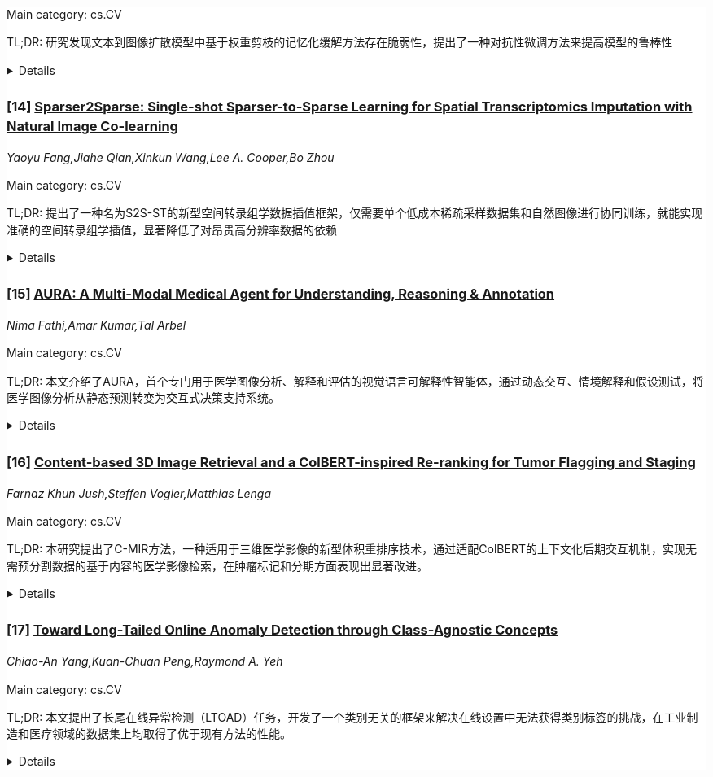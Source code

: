 Main category: cs.CV

TL;DR: 研究发现文本到图像扩散模型中基于权重剪枝的记忆化缓解方法存在脆弱性，提出了一种对抗性微调方法来提高模型的鲁棒性


<details><summary>Details</summary></details>


### [14] [Sparser2Sparse: Single-shot Sparser-to-Sparse Learning for Spatial Transcriptomics Imputation with Natural Image Co-learning](https://arxiv.org/abs/2507.16886)
*Yaoyu Fang,Jiahe Qian,Xinkun Wang,Lee A. Cooper,Bo Zhou*

Main category: cs.CV

TL;DR: 提出了一种名为S2S-ST的新型空间转录组学数据插值框架，仅需要单个低成本稀疏采样数据集和自然图像进行协同训练，就能实现准确的空间转录组学插值，显著降低了对昂贵高分辨率数据的依赖


<details><summary>Details</summary></details>


### [15] [AURA: A Multi-Modal Medical Agent for Understanding, Reasoning & Annotation](https://arxiv.org/abs/2507.16940)
*Nima Fathi,Amar Kumar,Tal Arbel*

Main category: cs.CV

TL;DR: 本文介绍了AURA，首个专门用于医学图像分析、解释和评估的视觉语言可解释性智能体，通过动态交互、情境解释和假设测试，将医学图像分析从静态预测转变为交互式决策支持系统。


<details><summary>Details</summary></details>


### [16] [Content-based 3D Image Retrieval and a ColBERT-inspired Re-ranking for Tumor Flagging and Staging](https://arxiv.org/abs/2507.17412)
*Farnaz Khun Jush,Steffen Vogler,Matthias Lenga*

Main category: cs.CV

TL;DR: 本研究提出了C-MIR方法，一种适用于三维医学影像的新型体积重排序技术，通过适配ColBERT的上下文化后期交互机制，实现无需预分割数据的基于内容的医学影像检索，在肿瘤标记和分期方面表现出显著改进。


<details><summary>Details</summary></details>


### [17] [Toward Long-Tailed Online Anomaly Detection through Class-Agnostic Concepts](https://arxiv.org/abs/2507.16946)
*Chiao-An Yang,Kuan-Chuan Peng,Raymond A. Yeh*

Main category: cs.CV

TL;DR: 本文提出了长尾在线异常检测（LTOAD）任务，开发了一个类别无关的框架来解决在线设置中无法获得类别标签的挑战，在工业制造和医疗领域的数据集上均取得了优于现有方法的性能。


<details><summary>Details</summary></details>

